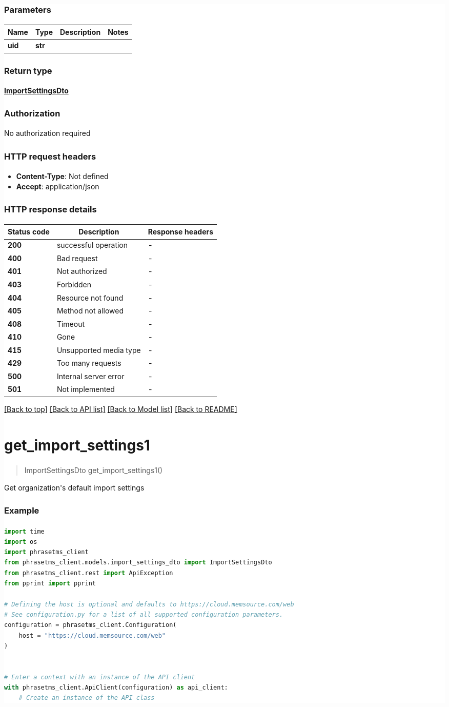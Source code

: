 
### Parameters

Name | Type | Description  | Notes
------------- | ------------- | ------------- | -------------
 **uid** | **str**|  | 

### Return type

[**ImportSettingsDto**](ImportSettingsDto.md)

### Authorization

No authorization required

### HTTP request headers

 - **Content-Type**: Not defined
 - **Accept**: application/json

### HTTP response details
| Status code | Description | Response headers |
|-------------|-------------|------------------|
**200** | successful operation |  -  |
**400** | Bad request |  -  |
**401** | Not authorized |  -  |
**403** | Forbidden |  -  |
**404** | Resource not found |  -  |
**405** | Method not allowed |  -  |
**408** | Timeout |  -  |
**410** | Gone |  -  |
**415** | Unsupported media type |  -  |
**429** | Too many requests |  -  |
**500** | Internal server error |  -  |
**501** | Not implemented |  -  |

[[Back to top]](#) [[Back to API list]](../README.md#documentation-for-api-endpoints) [[Back to Model list]](../README.md#documentation-for-models) [[Back to README]](../README.md)

# **get_import_settings1**
> ImportSettingsDto get_import_settings1()

Get organization's default import settings

### Example

```python
import time
import os
import phrasetms_client
from phrasetms_client.models.import_settings_dto import ImportSettingsDto
from phrasetms_client.rest import ApiException
from pprint import pprint

# Defining the host is optional and defaults to https://cloud.memsource.com/web
# See configuration.py for a list of all supported configuration parameters.
configuration = phrasetms_client.Configuration(
    host = "https://cloud.memsource.com/web"
)


# Enter a context with an instance of the API client
with phrasetms_client.ApiClient(configuration) as api_client:
    # Create an instance of the API class
```
